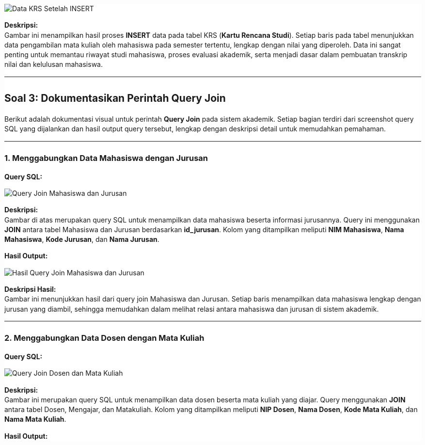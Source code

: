 ![Data KRS Setelah INSERT](img/data_krs.jpg)

**Deskripsi:**  
Gambar ini menampilkan hasil proses **INSERT** data pada tabel KRS (**Kartu Rencana Studi**). Setiap baris pada tabel menunjukkan data pengambilan mata kuliah oleh mahasiswa pada semester tertentu, lengkap dengan nilai yang diperoleh. Data ini sangat penting untuk memantau riwayat studi mahasiswa, proses evaluasi akademik, serta menjadi dasar dalam pembuatan transkrip nilai dan kelulusan mahasiswa.

---

## Soal 3: Dokumentasikan Perintah Query Join

Berikut adalah dokumentasi visual untuk perintah **Query Join** pada sistem akademik. Setiap bagian terdiri dari screenshot query SQL yang dijalankan dan hasil output query tersebut, lengkap dengan deskripsi detail untuk memudahkan pemahaman.

---

### 1. Menggabungkan Data Mahasiswa dengan Jurusan

**Query SQL:**

![Query Join Mahasiswa dan Jurusan](img/query_1.jpg)

**Deskripsi:**  
Gambar di atas merupakan query SQL untuk menampilkan data mahasiswa beserta informasi jurusannya. Query ini menggunakan **JOIN** antara tabel Mahasiswa dan Jurusan berdasarkan **id_jurusan**. Kolom yang ditampilkan meliputi **NIM Mahasiswa**, **Nama Mahasiswa**, **Kode Jurusan**, dan **Nama Jurusan**.

**Hasil Output:**

![Hasil Query Join Mahasiswa dan Jurusan](img/hasil_1.jpg)

**Deskripsi Hasil:**  
Gambar ini menunjukkan hasil dari query join Mahasiswa dan Jurusan. Setiap baris menampilkan data mahasiswa lengkap dengan jurusan yang diambil, sehingga memudahkan dalam melihat relasi antara mahasiswa dan jurusan di sistem akademik.

---

### 2. Menggabungkan Data Dosen dengan Mata Kuliah

**Query SQL:**

![Query Join Dosen dan Mata Kuliah](img/query_2.jpg)

**Deskripsi:**  
Gambar ini merupakan query SQL untuk menampilkan data dosen beserta mata kuliah yang diajar. Query menggunakan **JOIN** antara tabel Dosen, Mengajar, dan Matakuliah. Kolom yang ditampilkan meliputi **NIP Dosen**, **Nama Dosen**, **Kode Mata Kuliah**, dan **Nama Mata Kuliah**.

**Hasil Output:**
